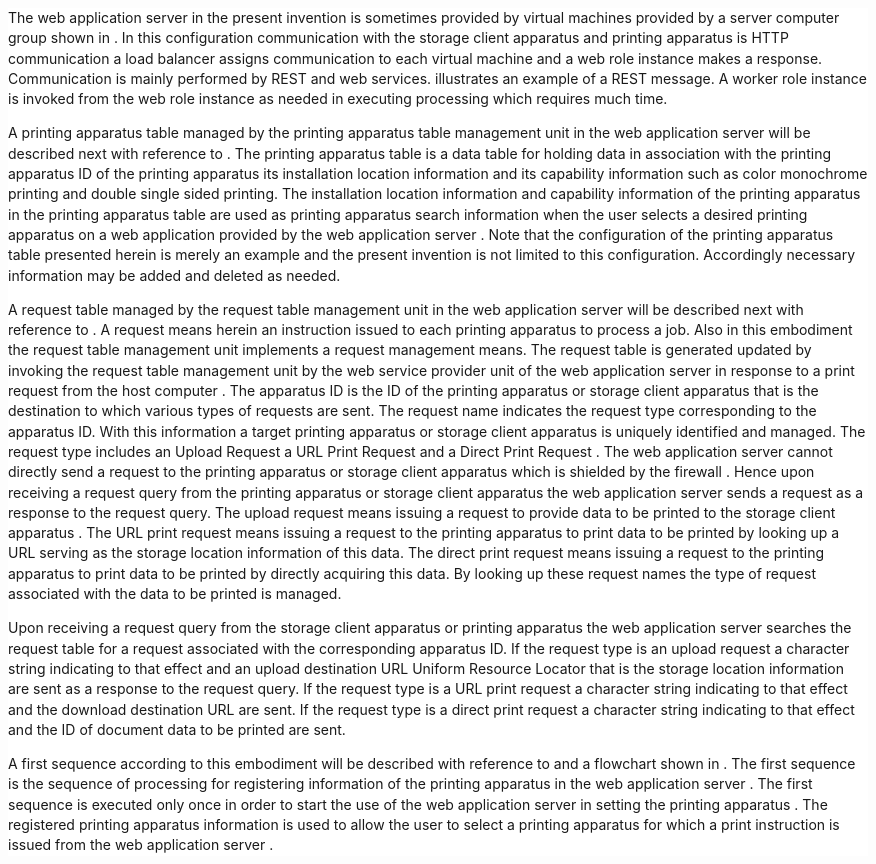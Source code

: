 The web application server in the present invention is sometimes provided by virtual machines provided by a server computer group shown in . In this configuration communication with the storage client apparatus and printing apparatus is HTTP communication a load balancer assigns communication to each virtual machine and a web role instance makes a response. Communication is mainly performed by REST and web services. illustrates an example of a REST message. A worker role instance is invoked from the web role instance as needed in executing processing which requires much time.

A printing apparatus table managed by the printing apparatus table management unit in the web application server will be described next with reference to . The printing apparatus table is a data table for holding data in association with the printing apparatus ID of the printing apparatus its installation location information and its capability information such as color monochrome printing and double single sided printing. The installation location information and capability information of the printing apparatus in the printing apparatus table are used as printing apparatus search information when the user selects a desired printing apparatus on a web application provided by the web application server . Note that the configuration of the printing apparatus table presented herein is merely an example and the present invention is not limited to this configuration. Accordingly necessary information may be added and deleted as needed.

A request table managed by the request table management unit in the web application server will be described next with reference to . A request means herein an instruction issued to each printing apparatus to process a job. Also in this embodiment the request table management unit implements a request management means. The request table is generated updated by invoking the request table management unit by the web service provider unit of the web application server in response to a print request from the host computer . The apparatus ID is the ID of the printing apparatus or storage client apparatus that is the destination to which various types of requests are sent. The request name indicates the request type corresponding to the apparatus ID. With this information a target printing apparatus or storage client apparatus is uniquely identified and managed. The request type includes an Upload Request a URL Print Request and a Direct Print Request . The web application server cannot directly send a request to the printing apparatus or storage client apparatus which is shielded by the firewall . Hence upon receiving a request query from the printing apparatus or storage client apparatus the web application server sends a request as a response to the request query. The upload request means issuing a request to provide data to be printed to the storage client apparatus . The URL print request means issuing a request to the printing apparatus to print data to be printed by looking up a URL serving as the storage location information of this data. The direct print request means issuing a request to the printing apparatus to print data to be printed by directly acquiring this data. By looking up these request names the type of request associated with the data to be printed is managed.

Upon receiving a request query from the storage client apparatus or printing apparatus the web application server searches the request table for a request associated with the corresponding apparatus ID. If the request type is an upload request a character string indicating to that effect and an upload destination URL Uniform Resource Locator that is the storage location information are sent as a response to the request query. If the request type is a URL print request a character string indicating to that effect and the download destination URL are sent. If the request type is a direct print request a character string indicating to that effect and the ID of document data to be printed are sent.

A first sequence according to this embodiment will be described with reference to and a flowchart shown in . The first sequence is the sequence of processing for registering information of the printing apparatus in the web application server . The first sequence is executed only once in order to start the use of the web application server in setting the printing apparatus . The registered printing apparatus information is used to allow the user to select a printing apparatus for which a print instruction is issued from the web application server .

